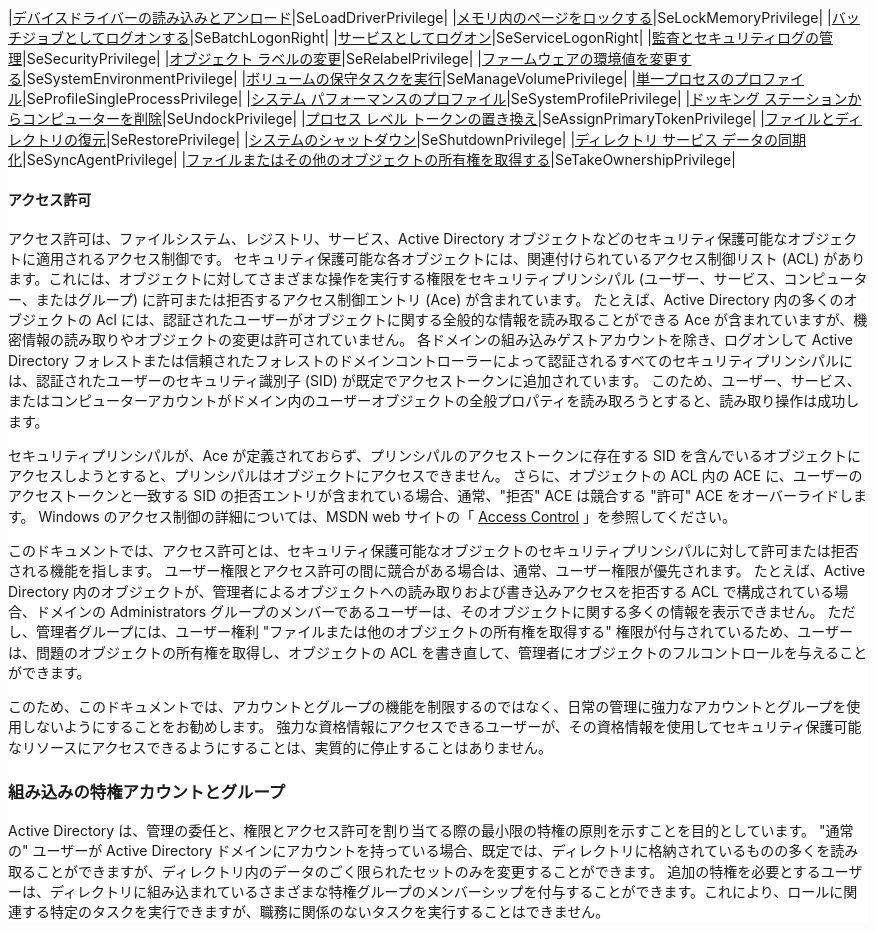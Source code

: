 |[デバイスドライバーの読み込みとアンロード](/previous-versions/windows/it-pro/windows-server-2008-R2-and-2008/dd349804(v=ws.10)#BKMK_28)|SeLoadDriverPrivilege|
|[メモリ内のページをロックする](/previous-versions/windows/it-pro/windows-server-2008-R2-and-2008/dd349804(v=ws.10)#BKMK_29)|SeLockMemoryPrivilege|
|[バッチジョブとしてログオンする](/previous-versions/windows/it-pro/windows-server-2008-R2-and-2008/dd349804(v=ws.10)#BKMK_30)|SeBatchLogonRight|
|[サービスとしてログオン](/previous-versions/windows/it-pro/windows-server-2008-R2-and-2008/dd349804(v=ws.10)#BKMK_31)|SeServiceLogonRight|
|[監査とセキュリティログの管理](/previous-versions/windows/it-pro/windows-server-2008-R2-and-2008/dd349804(v=ws.10)#BKMK_32)|SeSecurityPrivilege|
|[オブジェクト ラベルの変更](/previous-versions/windows/it-pro/windows-server-2008-R2-and-2008/dd349804(v=ws.10)#BKMK_33)|SeRelabelPrivilege|
|[ファームウェアの環境値を変更する](/previous-versions/windows/it-pro/windows-server-2008-R2-and-2008/dd349804(v=ws.10)#BKMK_34)|SeSystemEnvironmentPrivilege|
|[ボリュームの保守タスクを実行](/previous-versions/windows/it-pro/windows-server-2008-R2-and-2008/dd349804(v=ws.10)#BKMK_35)|SeManageVolumePrivilege|
|[単一プロセスのプロファイル](/previous-versions/windows/it-pro/windows-server-2008-R2-and-2008/dd349804(v=ws.10)#BKMK_36)|SeProfileSingleProcessPrivilege|
|[システム パフォーマンスのプロファイル](/previous-versions/windows/it-pro/windows-server-2008-R2-and-2008/dd349804(v=ws.10)#BKMK_37)|SeSystemProfilePrivilege|
|[ドッキング ステーションからコンピューターを削除](/previous-versions/windows/it-pro/windows-server-2008-R2-and-2008/dd349804(v=ws.10)#BKMK_38)|SeUndockPrivilege|
|[プロセス レベル トークンの置き換え](/previous-versions/windows/it-pro/windows-server-2008-R2-and-2008/dd349804(v=ws.10)#BKMK_39)|SeAssignPrimaryTokenPrivilege|
|[ファイルとディレクトリの復元](/previous-versions/windows/it-pro/windows-server-2008-R2-and-2008/dd349804(v=ws.10)#BKMK_40)|SeRestorePrivilege|
|[システムのシャットダウン](/previous-versions/windows/it-pro/windows-server-2008-R2-and-2008/dd349804(v=ws.10)#BKMK_41)|SeShutdownPrivilege|
|[ディレクトリ サービス データの同期化](/previous-versions/windows/it-pro/windows-server-2008-R2-and-2008/dd349804(v=ws.10)#BKMK_42)|SeSyncAgentPrivilege|
|[ファイルまたはその他のオブジェクトの所有権を取得する](/previous-versions/windows/it-pro/windows-server-2008-R2-and-2008/dd349804(v=ws.10)#BKMK_43)|SeTakeOwnershipPrivilege|

#### <a name="permissions"></a>アクセス許可
アクセス許可は、ファイルシステム、レジストリ、サービス、Active Directory オブジェクトなどのセキュリティ保護可能なオブジェクトに適用されるアクセス制御です。 セキュリティ保護可能な各オブジェクトには、関連付けられているアクセス制御リスト (ACL) があります。これには、オブジェクトに対してさまざまな操作を実行する権限をセキュリティプリンシパル (ユーザー、サービス、コンピューター、またはグループ) に許可または拒否するアクセス制御エントリ (Ace) が含まれています。 たとえば、Active Directory 内の多くのオブジェクトの Acl には、認証されたユーザーがオブジェクトに関する全般的な情報を読み取ることができる Ace が含まれていますが、機密情報の読み取りやオブジェクトの変更は許可されていません。
各ドメインの組み込みゲストアカウントを除き、ログオンして Active Directory フォレストまたは信頼されたフォレストのドメインコントローラーによって認証されるすべてのセキュリティプリンシパルには、認証されたユーザーのセキュリティ識別子 (SID) が既定でアクセストークンに追加されています。 このため、ユーザー、サービス、またはコンピューターアカウントがドメイン内のユーザーオブジェクトの全般プロパティを読み取ろうとすると、読み取り操作は成功します。

セキュリティプリンシパルが、Ace が定義されておらず、プリンシパルのアクセストークンに存在する SID を含んでいるオブジェクトにアクセスしようとすると、プリンシパルはオブジェクトにアクセスできません。 さらに、オブジェクトの ACL 内の ACE に、ユーザーのアクセストークンと一致する SID の拒否エントリが含まれている場合、通常、"拒否" ACE は競合する "許可" ACE をオーバーライドします。 Windows のアクセス制御の詳細については、MSDN web サイトの「 [Access Control](/windows/win32/secauthz/access-control) 」を参照してください。

このドキュメントでは、アクセス許可とは、セキュリティ保護可能なオブジェクトのセキュリティプリンシパルに対して許可または拒否される機能を指します。 ユーザー権限とアクセス許可の間に競合がある場合は、通常、ユーザー権限が優先されます。 たとえば、Active Directory 内のオブジェクトが、管理者によるオブジェクトへの読み取りおよび書き込みアクセスを拒否する ACL で構成されている場合、ドメインの Administrators グループのメンバーであるユーザーは、そのオブジェクトに関する多くの情報を表示できません。 ただし、管理者グループには、ユーザー権利 "ファイルまたは他のオブジェクトの所有権を取得する" 権限が付与されているため、ユーザーは、問題のオブジェクトの所有権を取得し、オブジェクトの ACL を書き直して、管理者にオブジェクトのフルコントロールを与えることができます。

このため、このドキュメントでは、アカウントとグループの機能を制限するのではなく、日常の管理に強力なアカウントとグループを使用しないようにすることをお勧めします。 強力な資格情報にアクセスできるユーザーが、その資格情報を使用してセキュリティ保護可能なリソースにアクセスできるようにすることは、実質的に停止することはありません。

### <a name="built-in-privileged-accounts-and-groups"></a>組み込みの特権アカウントとグループ
Active Directory は、管理の委任と、権限とアクセス許可を割り当てる際の最小限の特権の原則を示すことを目的としています。 "通常の" ユーザーが Active Directory ドメインにアカウントを持っている場合、既定では、ディレクトリに格納されているものの多くを読み取ることができますが、ディレクトリ内のデータのごく限られたセットのみを変更することができます。 追加の特権を必要とするユーザーは、ディレクトリに組み込まれているさまざまな特権グループのメンバーシップを付与することができます。これにより、ロールに関連する特定のタスクを実行できますが、職務に関係のないタスクを実行することはできません。
